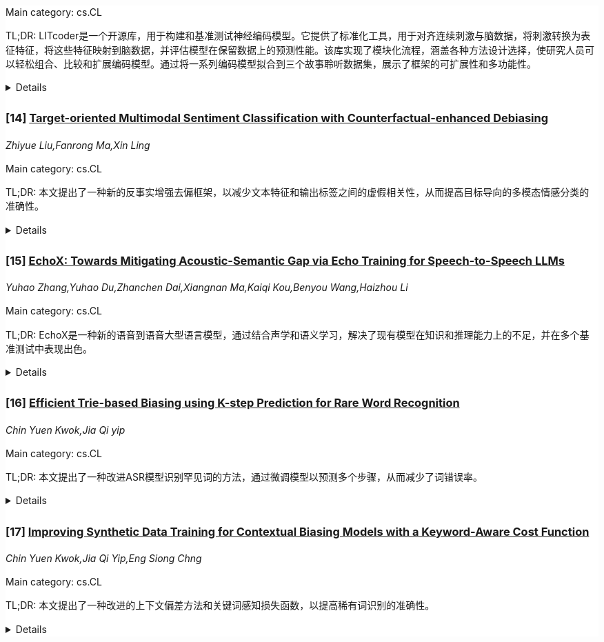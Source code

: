Main category: cs.CL

TL;DR: LITcoder是一个开源库，用于构建和基准测试神经编码模型。它提供了标准化工具，用于对齐连续刺激与脑数据，将刺激转换为表征特征，将这些特征映射到脑数据，并评估模型在保留数据上的预测性能。该库实现了模块化流程，涵盖各种方法设计选择，使研究人员可以轻松组合、比较和扩展编码模型。通过将一系列编码模型拟合到三个故事聆听数据集，展示了框架的可扩展性和多功能性。


<details><summary>Details</summary></details>


### [14] [Target-oriented Multimodal Sentiment Classification with Counterfactual-enhanced Debiasing](https://arxiv.org/abs/2509.09160)
*Zhiyue Liu,Fanrong Ma,Xin Ling*

Main category: cs.CL

TL;DR: 本文提出了一种新的反事实增强去偏框架，以减少文本特征和输出标签之间的虚假相关性，从而提高目标导向的多模态情感分类的准确性。


<details><summary>Details</summary></details>


### [15] [EchoX: Towards Mitigating Acoustic-Semantic Gap via Echo Training for Speech-to-Speech LLMs](https://arxiv.org/abs/2509.09174)
*Yuhao Zhang,Yuhao Du,Zhanchen Dai,Xiangnan Ma,Kaiqi Kou,Benyou Wang,Haizhou Li*

Main category: cs.CL

TL;DR: EchoX是一种新的语音到语音大型语言模型，通过结合声学和语义学习，解决了现有模型在知识和推理能力上的不足，并在多个基准测试中表现出色。


<details><summary>Details</summary></details>


### [16] [Efficient Trie-based Biasing using K-step Prediction for Rare Word Recognition](https://arxiv.org/abs/2509.09196)
*Chin Yuen Kwok,Jia Qi yip*

Main category: cs.CL

TL;DR: 本文提出了一种改进ASR模型识别罕见词的方法，通过微调模型以预测多个步骤，从而减少了词错误率。


<details><summary>Details</summary></details>


### [17] [Improving Synthetic Data Training for Contextual Biasing Models with a Keyword-Aware Cost Function](https://arxiv.org/abs/2509.09197)
*Chin Yuen Kwok,Jia Qi Yip,Eng Siong Chng*

Main category: cs.CL

TL;DR: 本文提出了一种改进的上下文偏差方法和关键词感知损失函数，以提高稀有词识别的准确性。


<details><summary>Details</summary></details>

